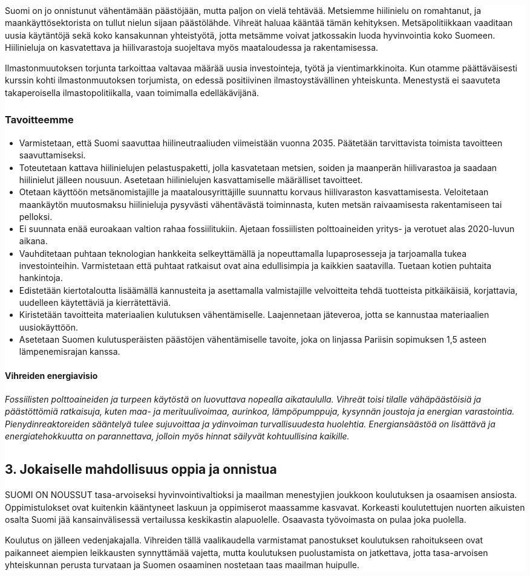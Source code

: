 Suomi on jo onnistunut vähentämään päästöjään, mutta paljon on vielä tehtävää. Metsiemme hiilinielu on romahtanut, ja maankäyttösektorista on tullut nielun sijaan päästölähde. Vihreät haluaa kääntää tämän kehityksen. Metsäpolitiikkaan vaaditaan uusia käytäntöjä sekä koko kansakunnan yhteistyötä, jotta metsämme voivat jatkossakin luoda hyvinvointia koko Suomeen. Hiilinieluja on kasvatettava ja hiilivarastoja suojeltava myös maataloudessa ja rakentamisessa.

Ilmastonmuutoksen torjunta tarkoittaa valtavaa määrää uusia investointeja, työtä ja vientimarkkinoita. Kun otamme päättäväisesti kurssin kohti ilmastonmuutoksen torjumista, on edessä positiivinen ilmastoystävällinen yhteiskunta. Menestystä ei saavuteta takaperoisella ilmastopolitiikalla, vaan toimimalla edelläkävijänä.

### Tavoitteemme

* Varmistetaan, että Suomi saavuttaa hiilineutraaliuden viimeistään vuonna 2035. Päätetään tarvittavista toimista tavoitteen saavuttamiseksi.
* Toteutetaan kattava hiilinielujen pelastuspaketti, jolla kasvatetaan metsien, soiden ja maanperän hiilivarastoa ja saadaan hiilinielut jälleen nousuun. Asetetaan hiilinielujen kasvattamiselle määrälliset tavoitteet.
* Otetaan käyttöön metsänomistajille ja maatalousyrittäjille suunnattu korvaus hiilivaraston kasvattamisesta. Veloitetaan maankäytön muutosmaksu hiilinieluja pysyvästi vähentävästä toiminnasta, kuten metsän raivaamisesta rakentamiseen tai pelloksi.
* Ei suunnata enää euroakaan valtion rahaa fossiilitukiin. Ajetaan fossiilisten polttoaineiden yritys- ja verotuet alas 2020-luvun aikana.
* Vauhditetaan puhtaan teknologian hankkeita selkeyttämällä ja nopeuttamalla lupaprosesseja ja tarjoamalla tukea investointeihin. Varmistetaan että puhtaat ratkaisut ovat aina edullisimpia ja kaikkien saatavilla. Tuetaan kotien puhtaita hankintoja.
* Edistetään kiertotaloutta lisäämällä kannusteita ja asettamalla valmistajille velvoitteita tehdä tuotteista pitkäikäisiä, korjattavia, uudelleen käytettäviä ja kierrätettäviä.
* Kiristetään tavoitteita materiaalien kulutuksen vähentämiselle. Laajennetaan jäteveroa, jotta se kannustaa materiaalien uusiokäyttöön.
* Asetetaan Suomen kulutusperäisten päästöjen vähentämiselle tavoite, joka on linjassa Pariisin sopimuksen 1,5 asteen lämpenemisrajan kanssa.

#### Vihreiden energiavisio

*Fossiilisten polttoaineiden ja turpeen käytöstä on luovuttava nopealla aikataululla. Vihreät toisi tilalle vähäpäästöisiä ja päästöttömiä ratkaisuja, kuten maa- ja merituulivoimaa, aurinkoa, lämpöpumppuja, kysynnän joustoja ja energian varastointia. Pienydinreaktoreiden sääntelyä tulee sujuvoittaa ja ydinvoiman turvallisuudesta huolehtia. Energiansäästöä on lisättävä ja energiatehokkuutta on parannettava, jolloin myös hinnat säilyvät kohtuullisina kaikille.*

## 3. Jokaiselle mahdollisuus oppia ja onnistua

SUOMI ON NOUSSUT tasa-arvoiseksi hyvinvointivaltioksi ja maailman menestyjien joukkoon koulutuksen ja osaamisen ansiosta. Oppimistulokset ovat kuitenkin kääntyneet laskuun ja oppimiserot maassamme kasvavat. Korkeasti koulutettujen nuorten aikuisten osalta Suomi jää kansainvälisessä vertailussa keskikastin alapuolelle. Osaavasta työvoimasta on pulaa joka puolella.

Koulutus on jälleen vedenjakajalla. Vihreiden tällä vaalikaudella varmistamat panostukset koulutuksen rahoitukseen ovat paikanneet aiempien leikkausten synnyttämää vajetta, mutta koulutuksen puolustamista on jatkettava, jotta tasa-arvoisen yhteiskunnan perusta turvataan ja Suomen osaaminen nostetaan taas maailman huipulle.
